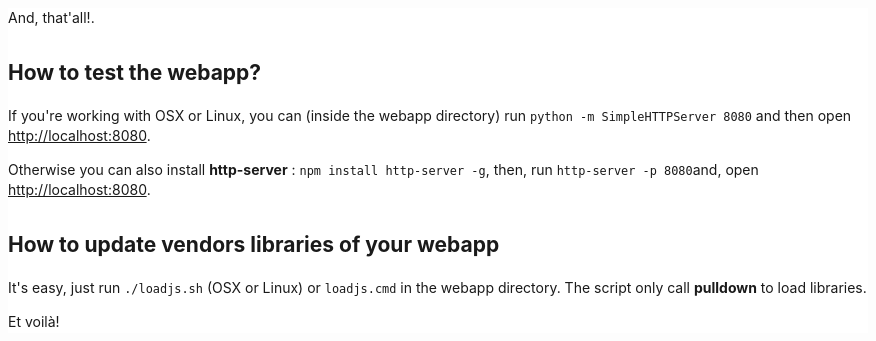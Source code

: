 And, that'all!.

## How to test the webapp?

If you're working with OSX or Linux, you can (inside the webapp directory) run `python -m SimpleHTTPServer 8080` and then open [http://localhost:8080](http://localhost:8080).

Otherwise you can also install **http-server** : `npm install http-server -g`, then, run `http-server -p 8080`and, open [http://localhost:8080](http://localhost:8080).

## How to update vendors libraries of your webapp

It's easy, just run `./loadjs.sh` (OSX or Linux) or `loadjs.cmd` in the webapp directory. The script only call **pulldown** to load libraries.

Et voilà!

